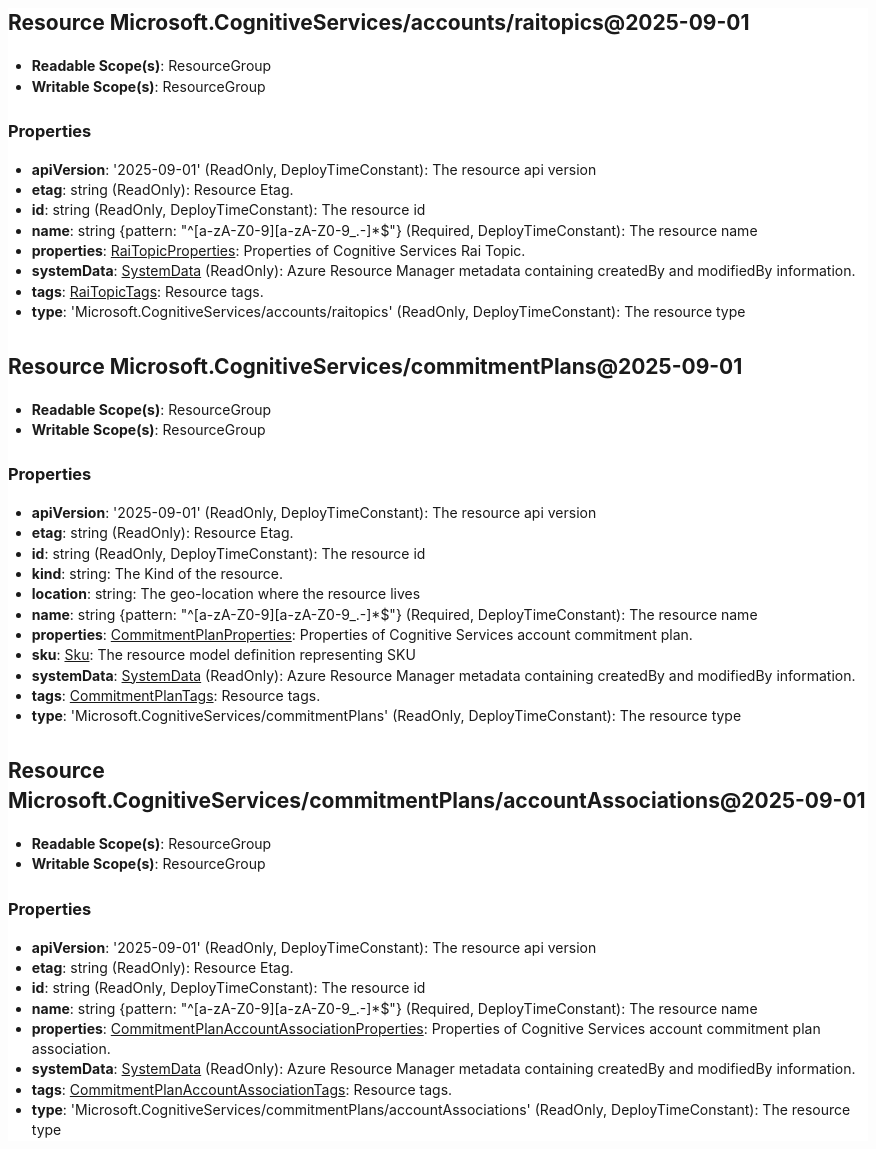 ## Resource Microsoft.CognitiveServices/accounts/raitopics@2025-09-01
* **Readable Scope(s)**: ResourceGroup
* **Writable Scope(s)**: ResourceGroup
### Properties
* **apiVersion**: '2025-09-01' (ReadOnly, DeployTimeConstant): The resource api version
* **etag**: string (ReadOnly): Resource Etag.
* **id**: string (ReadOnly, DeployTimeConstant): The resource id
* **name**: string {pattern: "^[a-zA-Z0-9][a-zA-Z0-9_.-]*$"} (Required, DeployTimeConstant): The resource name
* **properties**: [RaiTopicProperties](#raitopicproperties): Properties of Cognitive Services Rai Topic.
* **systemData**: [SystemData](#systemdata) (ReadOnly): Azure Resource Manager metadata containing createdBy and modifiedBy information.
* **tags**: [RaiTopicTags](#raitopictags): Resource tags.
* **type**: 'Microsoft.CognitiveServices/accounts/raitopics' (ReadOnly, DeployTimeConstant): The resource type

## Resource Microsoft.CognitiveServices/commitmentPlans@2025-09-01
* **Readable Scope(s)**: ResourceGroup
* **Writable Scope(s)**: ResourceGroup
### Properties
* **apiVersion**: '2025-09-01' (ReadOnly, DeployTimeConstant): The resource api version
* **etag**: string (ReadOnly): Resource Etag.
* **id**: string (ReadOnly, DeployTimeConstant): The resource id
* **kind**: string: The Kind of the resource.
* **location**: string: The geo-location where the resource lives
* **name**: string {pattern: "^[a-zA-Z0-9][a-zA-Z0-9_.-]*$"} (Required, DeployTimeConstant): The resource name
* **properties**: [CommitmentPlanProperties](#commitmentplanproperties): Properties of Cognitive Services account commitment plan.
* **sku**: [Sku](#sku): The resource model definition representing SKU
* **systemData**: [SystemData](#systemdata) (ReadOnly): Azure Resource Manager metadata containing createdBy and modifiedBy information.
* **tags**: [CommitmentPlanTags](#commitmentplantags): Resource tags.
* **type**: 'Microsoft.CognitiveServices/commitmentPlans' (ReadOnly, DeployTimeConstant): The resource type

## Resource Microsoft.CognitiveServices/commitmentPlans/accountAssociations@2025-09-01
* **Readable Scope(s)**: ResourceGroup
* **Writable Scope(s)**: ResourceGroup
### Properties
* **apiVersion**: '2025-09-01' (ReadOnly, DeployTimeConstant): The resource api version
* **etag**: string (ReadOnly): Resource Etag.
* **id**: string (ReadOnly, DeployTimeConstant): The resource id
* **name**: string {pattern: "^[a-zA-Z0-9][a-zA-Z0-9_.-]*$"} (Required, DeployTimeConstant): The resource name
* **properties**: [CommitmentPlanAccountAssociationProperties](#commitmentplanaccountassociationproperties): Properties of Cognitive Services account commitment plan association.
* **systemData**: [SystemData](#systemdata) (ReadOnly): Azure Resource Manager metadata containing createdBy and modifiedBy information.
* **tags**: [CommitmentPlanAccountAssociationTags](#commitmentplanaccountassociationtags): Resource tags.
* **type**: 'Microsoft.CognitiveServices/commitmentPlans/accountAssociations' (ReadOnly, DeployTimeConstant): The resource type
